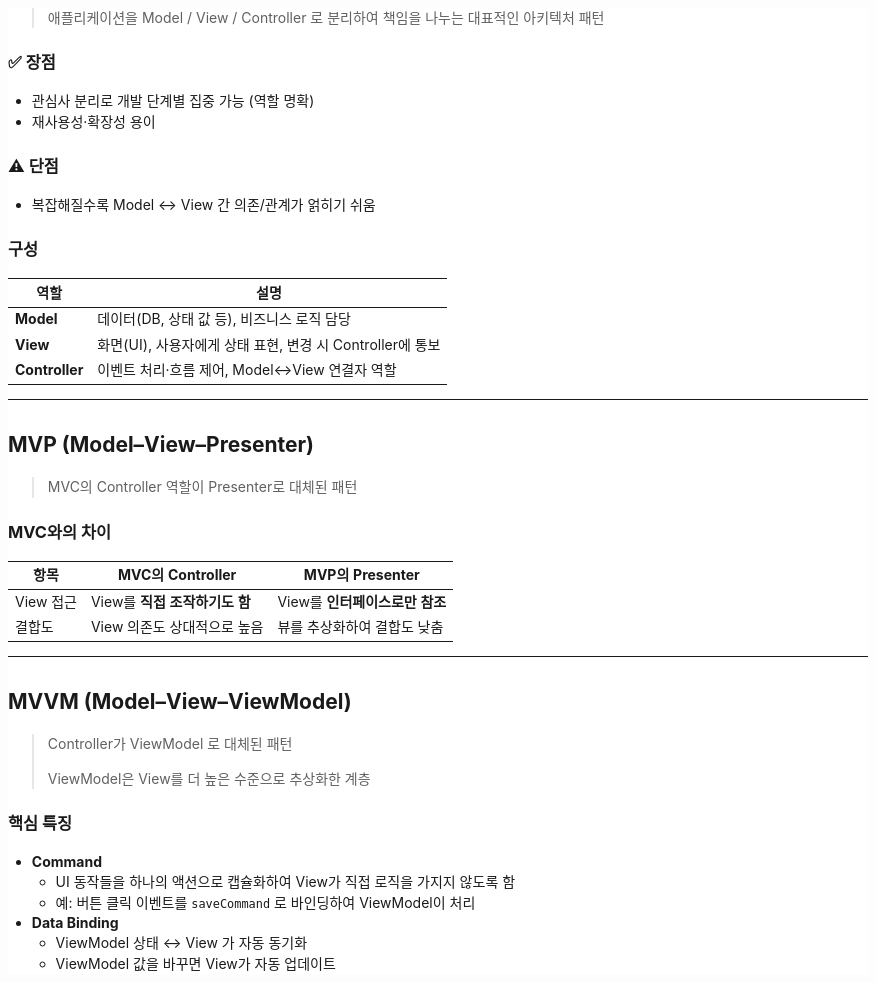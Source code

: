 > 애플리케이션을 Model / View / Controller 로 분리하여 책임을 나누는 대표적인 아키텍처 패턴
> 

### ✅ 장점

- 관심사 분리로 개발 단계별 집중 가능 (역할 명확)
- 재사용성·확장성 용이

### ⚠️ 단점

- 복잡해질수록 Model ↔ View 간 의존/관계가 얽히기 쉬움

### 구성

| 역할 | 설명 |
| --- | --- |
| **Model** | 데이터(DB, 상태 값 등), 비즈니스 로직 담당 |
| **View** | 화면(UI), 사용자에게 상태 표현, 변경 시 Controller에 통보 |
| **Controller** | 이벤트 처리·흐름 제어, Model↔View 연결자 역할 |

---

## MVP (Model–View–Presenter)

> MVC의 Controller 역할이 Presenter로 대체된 패턴
> 

### MVC와의 차이

| 항목 | MVC의 Controller | MVP의 Presenter |
| --- | --- | --- |
| View 접근 | View를 **직접 조작하기도 함** | View를 **인터페이스로만 참조** |
| 결합도 | View 의존도 상대적으로 높음 | 뷰를 추상화하여 결합도 낮춤 |

---

## MVVM (Model–View–ViewModel)

> Controller가 ViewModel 로 대체된 패턴
> 
> 
> ViewModel은 View를 더 높은 수준으로 추상화한 계층
> 

### 핵심 특징

- **Command**
    - UI 동작들을 하나의 액션으로 캡슐화하여 View가 직접 로직을 가지지 않도록 함
    - 예: 버튼 클릭 이벤트를 `saveCommand` 로 바인딩하여 ViewModel이 처리
- **Data Binding**
    - ViewModel 상태 ↔ View 가 자동 동기화
    - ViewModel 값을 바꾸면 View가 자동 업데이트

